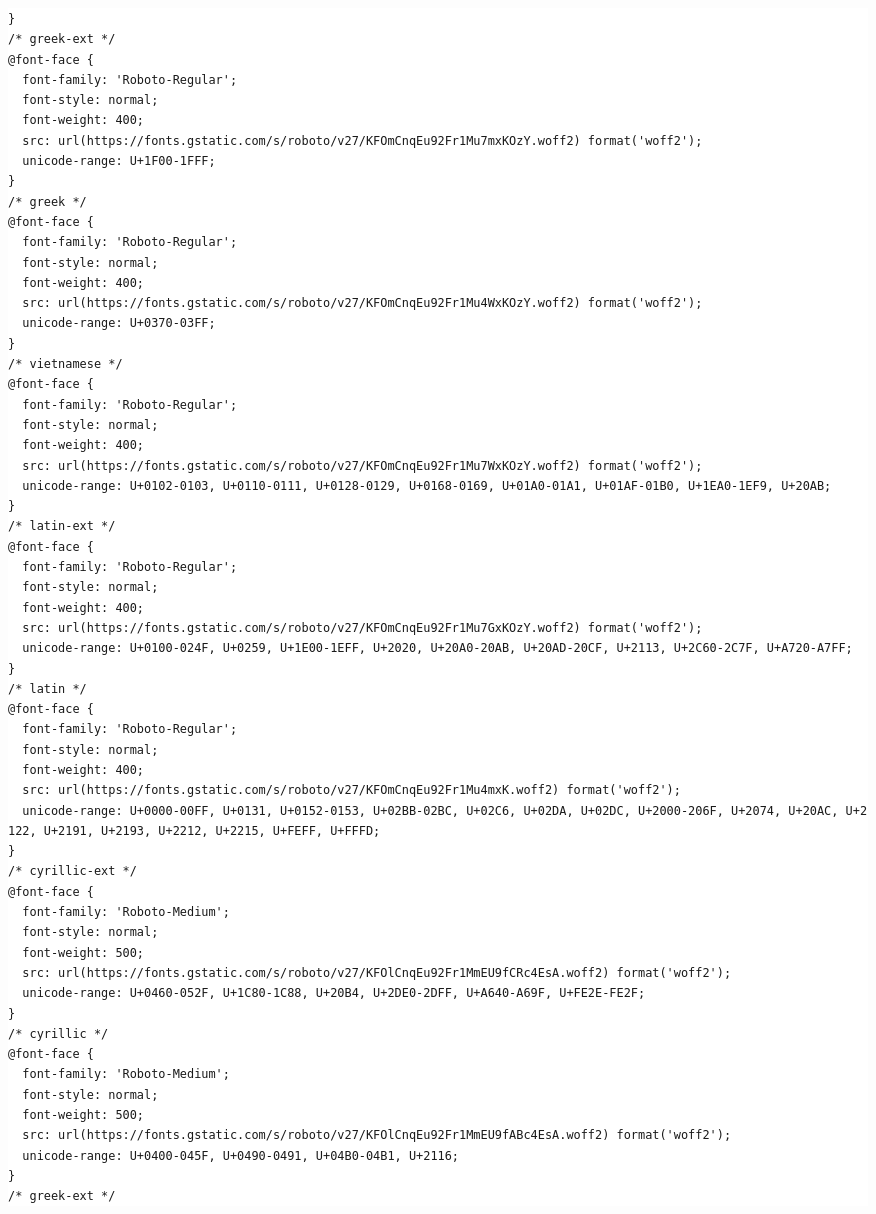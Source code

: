 ```plaintext
}
/* greek-ext */
@font-face {
  font-family: 'Roboto-Regular';
  font-style: normal;
  font-weight: 400;
  src: url(https://fonts.gstatic.com/s/roboto/v27/KFOmCnqEu92Fr1Mu7mxKOzY.woff2) format('woff2');
  unicode-range: U+1F00-1FFF;
}
/* greek */
@font-face {
  font-family: 'Roboto-Regular';
  font-style: normal;
  font-weight: 400;
  src: url(https://fonts.gstatic.com/s/roboto/v27/KFOmCnqEu92Fr1Mu4WxKOzY.woff2) format('woff2');
  unicode-range: U+0370-03FF;
}
/* vietnamese */
@font-face {
  font-family: 'Roboto-Regular';
  font-style: normal;
  font-weight: 400;
  src: url(https://fonts.gstatic.com/s/roboto/v27/KFOmCnqEu92Fr1Mu7WxKOzY.woff2) format('woff2');
  unicode-range: U+0102-0103, U+0110-0111, U+0128-0129, U+0168-0169, U+01A0-01A1, U+01AF-01B0, U+1EA0-1EF9, U+20AB;
}
/* latin-ext */
@font-face {
  font-family: 'Roboto-Regular';
  font-style: normal;
  font-weight: 400;
  src: url(https://fonts.gstatic.com/s/roboto/v27/KFOmCnqEu92Fr1Mu7GxKOzY.woff2) format('woff2');
  unicode-range: U+0100-024F, U+0259, U+1E00-1EFF, U+2020, U+20A0-20AB, U+20AD-20CF, U+2113, U+2C60-2C7F, U+A720-A7FF;
}
/* latin */
@font-face {
  font-family: 'Roboto-Regular';
  font-style: normal;
  font-weight: 400;
  src: url(https://fonts.gstatic.com/s/roboto/v27/KFOmCnqEu92Fr1Mu4mxK.woff2) format('woff2');
  unicode-range: U+0000-00FF, U+0131, U+0152-0153, U+02BB-02BC, U+02C6, U+02DA, U+02DC, U+2000-206F, U+2074, U+20AC, U+2122, U+2191, U+2193, U+2212, U+2215, U+FEFF, U+FFFD;
}
/* cyrillic-ext */
@font-face {
  font-family: 'Roboto-Medium';
  font-style: normal;
  font-weight: 500;
  src: url(https://fonts.gstatic.com/s/roboto/v27/KFOlCnqEu92Fr1MmEU9fCRc4EsA.woff2) format('woff2');
  unicode-range: U+0460-052F, U+1C80-1C88, U+20B4, U+2DE0-2DFF, U+A640-A69F, U+FE2E-FE2F;
}
/* cyrillic */
@font-face {
  font-family: 'Roboto-Medium';
  font-style: normal;
  font-weight: 500;
  src: url(https://fonts.gstatic.com/s/roboto/v27/KFOlCnqEu92Fr1MmEU9fABc4EsA.woff2) format('woff2');
  unicode-range: U+0400-045F, U+0490-0491, U+04B0-04B1, U+2116;
}
/* greek-ext */
```